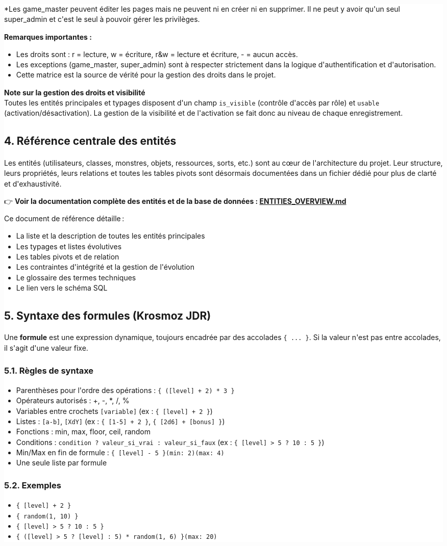 \*Les game_master peuvent éditer les pages mais ne peuvent ni en créer ni en supprimer.
Il ne peut y avoir qu'un seul super_admin et c'est le seul à pouvoir gérer les privilèges.

**Remarques importantes :**

- Les droits sont : r = lecture, w = écriture, r&w = lecture et écriture, - = aucun accès.
- Les exceptions (game_master, super_admin) sont à respecter strictement dans la logique d'authentification et d'autorisation.
- Cette matrice est la source de vérité pour la gestion des droits dans le projet.

**Note sur la gestion des droits et visibilité**  
Toutes les entités principales et typages disposent d'un champ `is_visible` (contrôle d'accès par rôle) et `usable` (activation/désactivation). La gestion de la visibilité et de l'activation se fait donc au niveau de chaque enregistrement.

## 4. Référence centrale des entités

Les entités (utilisateurs, classes, monstres, objets, ressources, sorts, etc.) sont au cœur de l'architecture du projet. Leur structure, leurs propriétés, leurs relations et toutes les tables pivots sont désormais documentées dans un fichier dédié pour plus de clarté et d'exhaustivité.

👉 **Voir la documentation complète des entités et de la base de données : [ENTITIES_OVERVIEW.md](./ENTITIES_OVERVIEW.md)**

Ce document de référence détaille :

- La liste et la description de toutes les entités principales
- Les typages et listes évolutives
- Les tables pivots et de relation
- Les contraintes d'intégrité et la gestion de l'évolution
- Le glossaire des termes techniques
- Le lien vers le schéma SQL

## 5. Syntaxe des formules (Krosmoz JDR)

Une **formule** est une expression dynamique, toujours encadrée par des accolades `{ ... }`. Si la valeur n'est pas entre accolades, il s'agit d'une valeur fixe.

### 5.1. Règles de syntaxe

- Parenthèses pour l'ordre des opérations : `{ ([level] + 2) * 3 }`
- Opérateurs autorisés : +, -, \*, /, %
- Variables entre crochets `[variable]` (ex : `{ [level] + 2 }`)
- Listes : `[a-b]`, `[XdY]` (ex : `{ [1-5] + 2 }`, `{ [2d6] + [bonus] }`)
- Fonctions : min, max, floor, ceil, random
- Conditions : `condition ? valeur_si_vrai : valeur_si_faux` (ex : `{ [level] > 5 ? 10 : 5 }`)
- Min/Max en fin de formule : `{ [level] - 5 }(min: 2)(max: 4)`
- Une seule liste par formule

### 5.2. Exemples

- `{ [level] + 2 }`
- `{ random(1, 10) }`
- `{ [level] > 5 ? 10 : 5 }`
- `{ ([level] > 5 ? [level] : 5) * random(1, 6) }(max: 20)`
